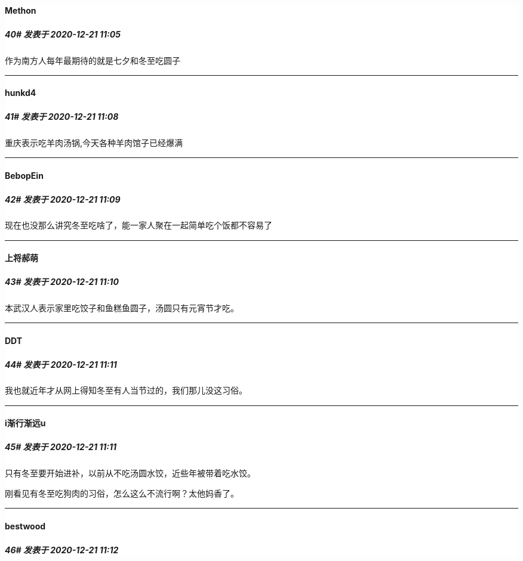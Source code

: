 ####  Methon  
##### 40#       发表于 2020-12-21 11:05


作为南方人每年最期待的就是七夕和冬至吃圆子


-----

####  hunkd4  
##### 41#       发表于 2020-12-21 11:08


重庆表示吃羊肉汤锅,今天各种羊肉馆子已经爆满


-----

####  BebopEin  
##### 42#       发表于 2020-12-21 11:09


现在也没那么讲究冬至吃啥了，能一家人聚在一起简单吃个饭都不容易了


-----

####  上将郝萌  
##### 43#       发表于 2020-12-21 11:10


本武汉人表示家里吃饺子和鱼糕鱼圆子，汤圆只有元宵节才吃。


-----

####  DDT  
##### 44#       发表于 2020-12-21 11:11


我也就近年才从网上得知冬至有人当节过的，我们那儿没这习俗。


-----

####  i渐行渐远u  
##### 45#       发表于 2020-12-21 11:11


只有冬至要开始进补，以前从不吃汤圆水饺，近些年被带着吃水饺。


刚看见有冬至吃狗肉的习俗，怎么这么不流行啊？太他妈香了。


-----

####  bestwood  
##### 46#       发表于 2020-12-21 11:12
